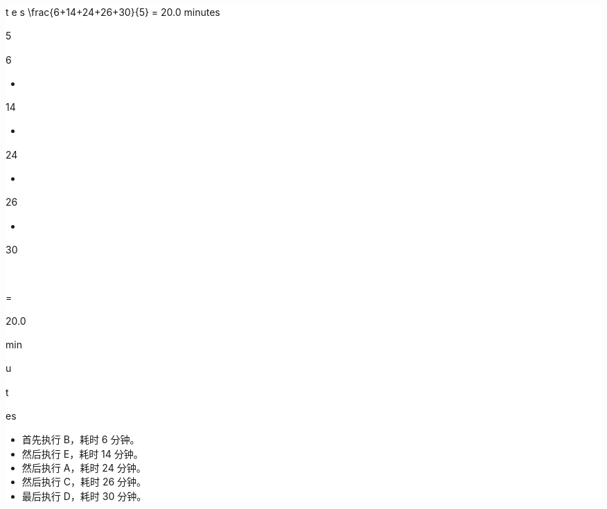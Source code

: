 t
e
s
\frac{6+14+24+26+30}{5} = 20.0 minutes

















5












6

+

14

+

24

+

26

+

30

​




=





20.0

min

u

t

es

* 首先执行 B，耗时 6 分钟。
* 然后执行 E，耗时 14 分钟。
* 然后执行 A，耗时 24 分钟。
* 然后执行 C，耗时 26 分钟。
* 最后执行 D，耗时 30 分钟。
